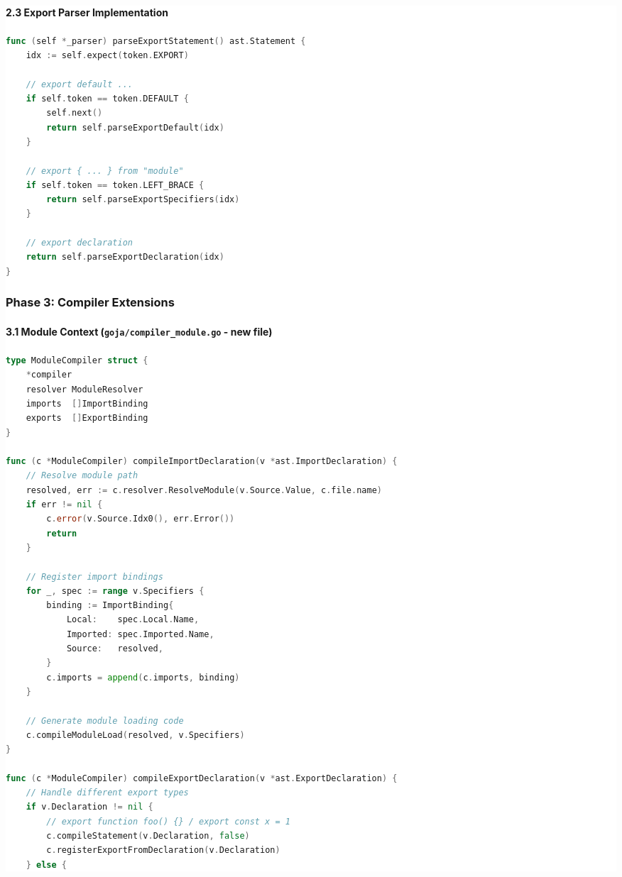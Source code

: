 #### 2.3 Export Parser Implementation

```go
func (self *_parser) parseExportStatement() ast.Statement {
    idx := self.expect(token.EXPORT)
    
    // export default ...
    if self.token == token.DEFAULT {
        self.next()
        return self.parseExportDefault(idx)
    }
    
    // export { ... } from "module"
    if self.token == token.LEFT_BRACE {
        return self.parseExportSpecifiers(idx)
    }
    
    // export declaration
    return self.parseExportDeclaration(idx)
}
```

### Phase 3: Compiler Extensions

#### 3.1 Module Context (`goja/compiler_module.go` - new file)

```go
type ModuleCompiler struct {
    *compiler
    resolver ModuleResolver
    imports  []ImportBinding
    exports  []ExportBinding
}

func (c *ModuleCompiler) compileImportDeclaration(v *ast.ImportDeclaration) {
    // Resolve module path
    resolved, err := c.resolver.ResolveModule(v.Source.Value, c.file.name)
    if err != nil {
        c.error(v.Source.Idx0(), err.Error())
        return
    }
    
    // Register import bindings
    for _, spec := range v.Specifiers {
        binding := ImportBinding{
            Local:    spec.Local.Name,
            Imported: spec.Imported.Name,
            Source:   resolved,
        }
        c.imports = append(c.imports, binding)
    }
    
    // Generate module loading code
    c.compileModuleLoad(resolved, v.Specifiers)
}

func (c *ModuleCompiler) compileExportDeclaration(v *ast.ExportDeclaration) {
    // Handle different export types
    if v.Declaration != nil {
        // export function foo() {} / export const x = 1
        c.compileStatement(v.Declaration, false)
        c.registerExportFromDeclaration(v.Declaration)
    } else {
```